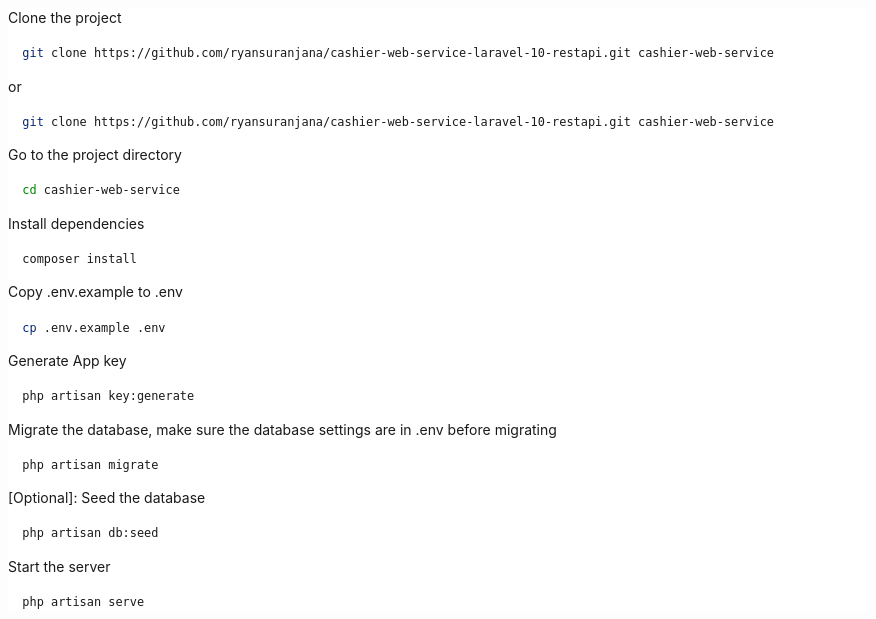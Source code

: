 Clone the project

```bash
  git clone https://github.com/ryansuranjana/cashier-web-service-laravel-10-restapi.git cashier-web-service
```

or

```bash
  git clone https://github.com/ryansuranjana/cashier-web-service-laravel-10-restapi.git cashier-web-service
```


Go to the project directory

```bash
  cd cashier-web-service
```

Install dependencies

```bash
  composer install
```

Copy .env.example to .env

```bash
  cp .env.example .env
```

Generate App key

```bash
  php artisan key:generate
```

Migrate the database, make sure the database settings are in .env before migrating

```bash
  php artisan migrate
```

[Optional]: Seed the database

```bash
  php artisan db:seed
```

Start the server

```bash
  php artisan serve
```
